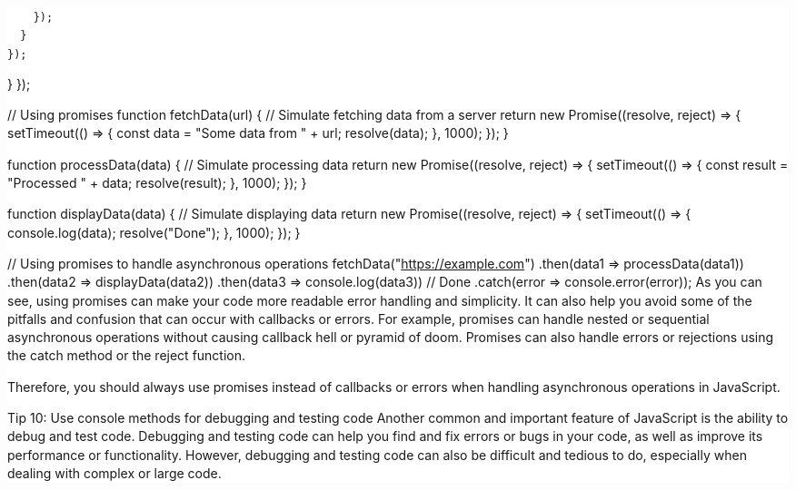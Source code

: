        });
      }
    });
  }
});

// Using promises
function fetchData(url) {
  // Simulate fetching data from a server
  return new Promise((resolve, reject) => {
    setTimeout(() => {
      const data = "Some data from " + url;
      resolve(data);
    }, 1000);
  });
}

function processData(data) {
  // Simulate processing data
  return new Promise((resolve, reject) => {
    setTimeout(() => {
      const result = "Processed " + data;
      resolve(result);
    }, 1000);
  });
}

function displayData(data) {
  // Simulate displaying data
  return new Promise((resolve, reject) => {
    setTimeout(() => {
      console.log(data);
      resolve("Done");
    }, 1000);
  });
}

// Using promises to handle asynchronous operations
fetchData("https://example.com")
  .then(data1 => processData(data1))
  .then(data2 => displayData(data2))
  .then(data3 => console.log(data3)) // Done
  .catch(error => console.error(error));
As you can see, using promises can make your code more readable error handling and simplicity. It can also help you avoid some of the pitfalls and confusion that can occur with callbacks or errors. For example, promises can handle nested or sequential asynchronous operations without causing callback hell or pyramid of doom. Promises can also handle errors or rejections using the catch method or the reject function.

Therefore, you should always use promises instead of callbacks or errors when handling asynchronous operations in JavaScript.

Tip 10: Use console methods for debugging and testing code
Another common and important feature of JavaScript is the ability to debug and test code. Debugging and testing code can help you find and fix errors or bugs in your code, as well as improve its performance or functionality. However, debugging and testing code can also be difficult and tedious to do, especially when dealing with complex or large code.
